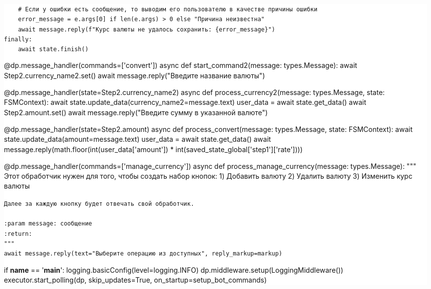         # Если у ошибки есть сообщение, то выводим его пользователю в качестве причины ошибки
        error_message = e.args[0] if len(e.args) > 0 else "Причина неизвестна"
        await message.reply(f"Курс валюты не удалось сохранить: {error_message}")
    finally:
        await state.finish()


@dp.message_handler(commands=['convert'])
async def start_command2(message: types.Message):
    await Step2.currency_name2.set()
    await message.reply("Введите название валюты")


@dp.message_handler(state=Step2.currency_name2)
async def process_currency2(message: types.Message, state: FSMContext):
    await state.update_data(currency_name2=message.text)
    user_data = await state.get_data()
    await Step2.amount.set()
    await message.reply("Введите сумму в указанной валюте")


@dp.message_handler(state=Step2.amount)
async def process_convert(message: types.Message, state: FSMContext):
    await state.update_data(amount=message.text)
    user_data = await state.get_data()
    await message.reply(math.floor(int(user_data['amount']) * int(saved_state_global['step1']['rate'])))


@dp.message_handler(commands=['manage_currency'])
async def process_manage_currency(message: types.Message):
    """
    Этот обработчик нужен для того, чтобы создать набор кнопок:
    1) Добавить валюту
    2) Удалить валюту
    3) Изменить курс валюты

    Далее за каждую кнопку будет отвечать свой обработчик.

    :param message: сообщение
    :return:
    """
    await message.reply(text="Выберите операцию из доступных", reply_markup=markup)


if __name__ == '__main__':
    logging.basicConfig(level=logging.INFO)
    dp.middleware.setup(LoggingMiddleware())
    executor.start_polling(dp, skip_updates=True, on_startup=setup_bot_commands)
